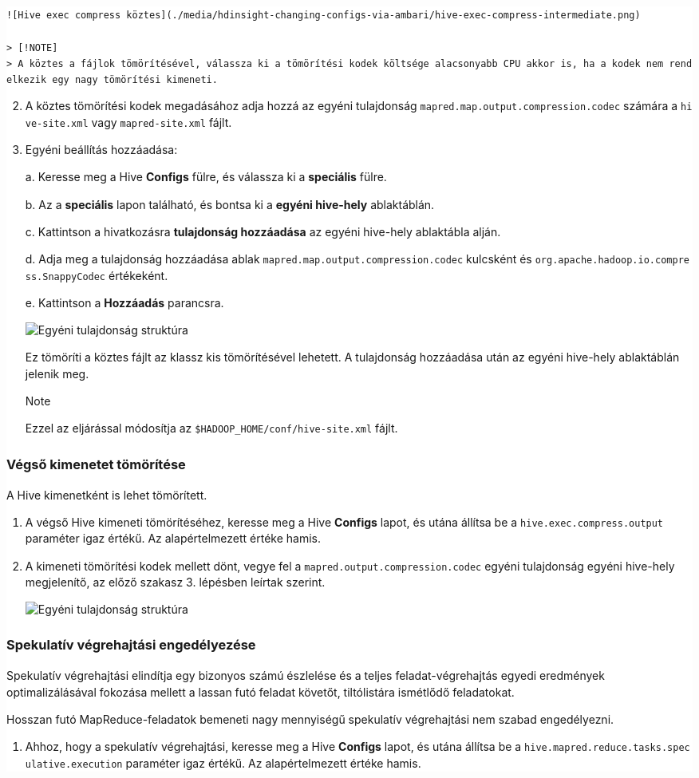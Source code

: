     ![Hive exec compress köztes](./media/hdinsight-changing-configs-via-ambari/hive-exec-compress-intermediate.png)

    > [!NOTE]
    > A köztes a fájlok tömörítésével, válassza ki a tömörítési kodek költsége alacsonyabb CPU akkor is, ha a kodek nem rendelkezik egy nagy tömörítési kimeneti.

2. A köztes tömörítési kodek megadásához adja hozzá az egyéni tulajdonság `mapred.map.output.compression.codec` számára a `hive-site.xml` vagy `mapred-site.xml` fájlt.

3. Egyéni beállítás hozzáadása:

    a. Keresse meg a Hive **Configs** fülre, és válassza ki a **speciális** fülre.

    b. Az a **speciális** lapon található, és bontsa ki a **egyéni hive-hely** ablaktáblán.

    c. Kattintson a hivatkozásra **tulajdonság hozzáadása** az egyéni hive-hely ablaktábla alján.

    d. Adja meg a tulajdonság hozzáadása ablak `mapred.map.output.compression.codec` kulcsként és `org.apache.hadoop.io.compress.SnappyCodec` értékeként.

    e. Kattintson a **Hozzáadás** parancsra.

    ![Egyéni tulajdonság struktúra](./media/hdinsight-changing-configs-via-ambari/hive-custom-property.png)

    Ez tömöríti a köztes fájlt az klassz kis tömörítésével lehetett. A tulajdonság hozzáadása után az egyéni hive-hely ablaktáblán jelenik meg.

    > [!NOTE]
    > Ezzel az eljárással módosítja az `$HADOOP_HOME/conf/hive-site.xml` fájlt.

### <a name="compress-final-output"></a>Végső kimenetet tömörítése

A Hive kimenetként is lehet tömörített.

1. A végső Hive kimeneti tömörítéséhez, keresse meg a Hive **Configs** lapot, és utána állítsa be a `hive.exec.compress.output` paraméter igaz értékű. Az alapértelmezett értéke hamis.

2. A kimeneti tömörítési kodek mellett dönt, vegye fel a `mapred.output.compression.codec` egyéni tulajdonság egyéni hive-hely megjelenítő, az előző szakasz 3. lépésben leírtak szerint.

    ![Egyéni tulajdonság struktúra](./media/hdinsight-changing-configs-via-ambari/hive-custom-property2.png)

### <a name="enable-speculative-execution"></a>Spekulatív végrehajtási engedélyezése

Spekulatív végrehajtási elindítja egy bizonyos számú észlelése és a teljes feladat-végrehajtás egyedi eredmények optimalizálásával fokozása mellett a lassan futó feladat követőt, tiltólistára ismétlődő feladatokat.

Hosszan futó MapReduce-feladatok bemeneti nagy mennyiségű spekulatív végrehajtási nem szabad engedélyezni.

1. Ahhoz, hogy a spekulatív végrehajtási, keresse meg a Hive **Configs** lapot, és utána állítsa be a `hive.mapred.reduce.tasks.speculative.execution` paraméter igaz értékű. Az alapértelmezett értéke hamis.
